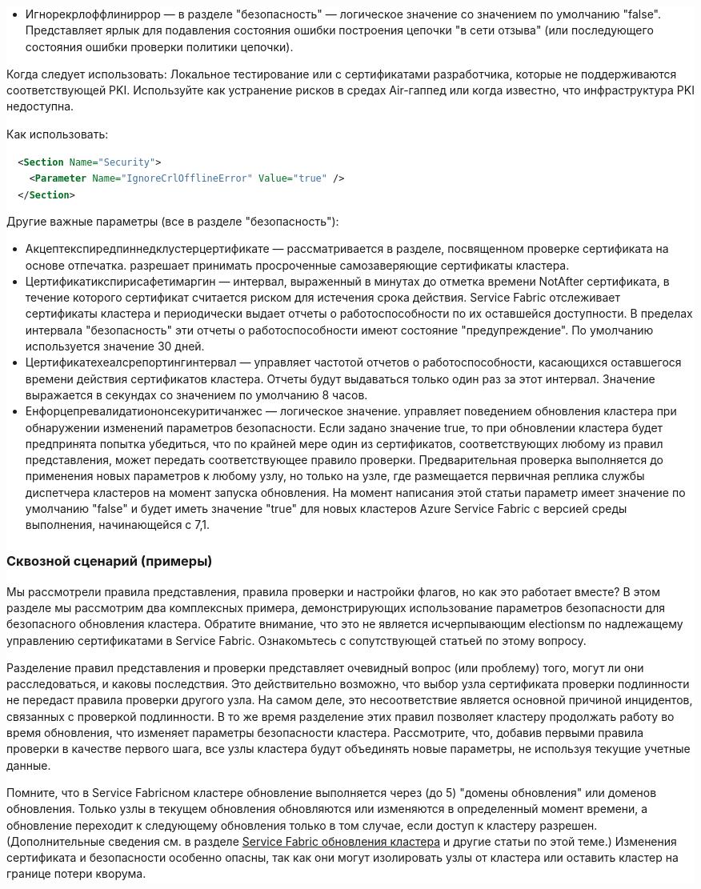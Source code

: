   * Игнорекрлоффлиниррор — в разделе "безопасность" — логическое значение со значением по умолчанию "false". Представляет ярлык для подавления состояния ошибки построения цепочки "в сети отзыва" (или последующего состояния ошибки проверки политики цепочки).

  Когда следует использовать: Локальное тестирование или с сертификатами разработчика, которые не поддерживаются соответствующей PKI. Используйте как устранение рисков в средах Air-гаппед или когда известно, что инфраструктура PKI недоступна.

  Как использовать:
  ```xml
    <Section Name="Security">
      <Parameter Name="IgnoreCrlOfflineError" Value="true" />
    </Section>
  ```

  Другие важные параметры (все в разделе "безопасность"):
  * Акцептекспиредпиннедклустерцертификате — рассматривается в разделе, посвященном проверке сертификата на основе отпечатка. разрешает принимать просроченные самозаверяющие сертификаты кластера. 
  * Цертификатикспирисафетимаргин — интервал, выраженный в минутах до отметка времени NotAfter сертификата, в течение которого сертификат считается риском для истечения срока действия. Service Fabric отслеживает сертификаты кластера и периодически выдает отчеты о работоспособности по их оставшейся доступности. В пределах интервала "безопасность" эти отчеты о работоспособности имеют состояние "предупреждение". По умолчанию используется значение 30 дней.
  * Цертификатехеалсрепортингинтервал — управляет частотой отчетов о работоспособности, касающихся оставшегося времени действия сертификатов кластера. Отчеты будут выдаваться только один раз за этот интервал. Значение выражается в секундах со значением по умолчанию 8 часов.
  * Енфорцепревалидатиононсекуритичанжес — логическое значение. управляет поведением обновления кластера при обнаружении изменений параметров безопасности. Если задано значение true, то при обновлении кластера будет предпринята попытка убедиться, что по крайней мере один из сертификатов, соответствующих любому из правил представления, может передать соответствующее правило проверки. Предварительная проверка выполняется до применения новых параметров к любому узлу, но только на узле, где размещается первичная реплика службы диспетчера кластеров на момент запуска обновления. На момент написания этой статьи параметр имеет значение по умолчанию "false" и будет иметь значение "true" для новых кластеров Azure Service Fabric с версией среды выполнения, начинающейся с 7,1.
 
### <a name="end-to-end-scenario-examples"></a>Сквозной сценарий (примеры)
Мы рассмотрели правила представления, правила проверки и настройки флагов, но как это работает вместе? В этом разделе мы рассмотрим два комплексных примера, демонстрирующих использование параметров безопасности для безопасного обновления кластера. Обратите внимание, что это не является исчерпывающим electionsм по надлежащему управлению сертификатами в Service Fabric. Ознакомьтесь с сопутствующей статьей по этому вопросу.

Разделение правил представления и проверки представляет очевидный вопрос (или проблему) того, могут ли они расследоваться, и каковы последствия. Это действительно возможно, что выбор узла сертификата проверки подлинности не передаст правила проверки другого узла. На самом деле, это несоответствие является основной причиной инцидентов, связанных с проверкой подлинности. В то же время разделение этих правил позволяет кластеру продолжать работу во время обновления, что изменяет параметры безопасности кластера. Рассмотрите, что, добавив первыми правила проверки в качестве первого шага, все узлы кластера будут объединять новые параметры, не используя текущие учетные данные. 

Помните, что в Service Fabricном кластере обновление выполняется через (до 5) "домены обновления" или доменов обновления. Только узлы в текущем обновления обновляются или изменяются в определенный момент времени, а обновление переходит к следующему обновления только в том случае, если доступ к кластеру разрешен. (Дополнительные сведения см. в разделе [Service Fabric обновления кластера](service-fabric-cluster-upgrade.md) и другие статьи по этой теме.) Изменения сертификата и безопасности особенно опасны, так как они могут изолировать узлы от кластера или оставить кластер на границе потери кворума.
